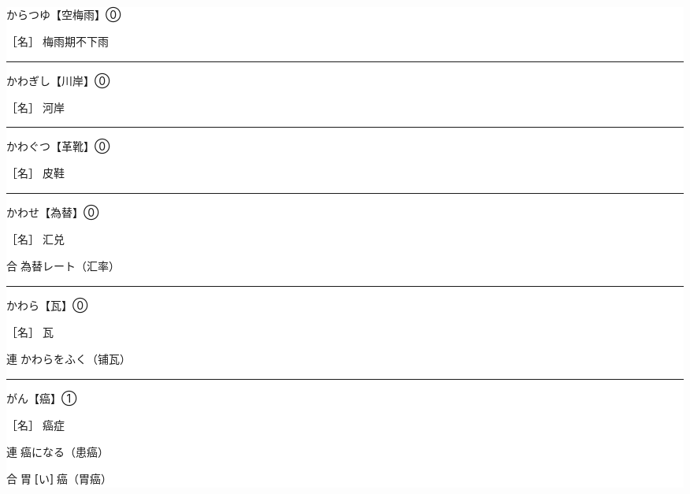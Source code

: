

からつゆ【空梅雨】⓪

［名］ 梅雨期不下雨





* * *



かわぎし【川岸】⓪

［名］ 河岸





* * *



かわぐつ【革靴】⓪

［名］ 皮鞋





* * *



かわせ【為替】⓪

［名］ 汇兑

合 為替レート（汇率）





* * *



かわら【瓦】⓪

［名］ 瓦



連 かわらをふく（铺瓦）





* * *



がん【癌】①

［名］ 癌症

連 癌になる（患癌）

合 胃 [い] 癌（胃癌）
